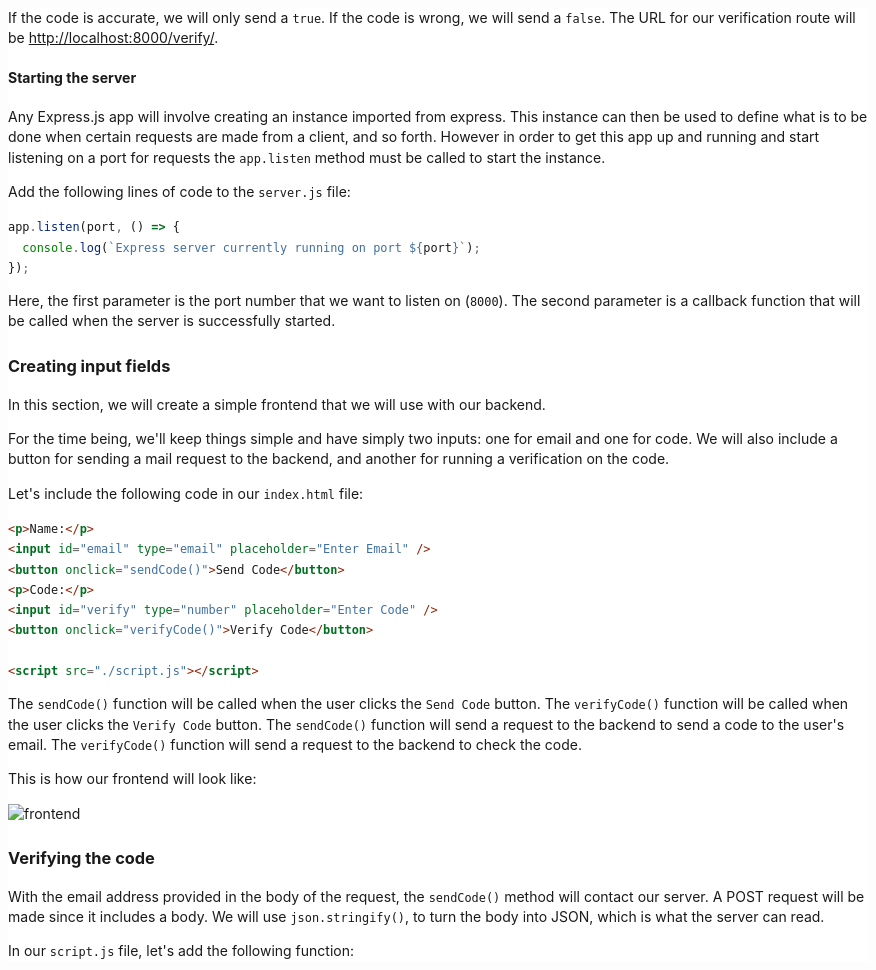 If the code is accurate, we will only send a `true`. If the code is wrong, we will send a `false`. The URL for our verification route will be <http://localhost:8000/verify/>.

#### Starting the server
Any Express.js app will involve creating an instance imported from express. This instance can then be used to define what is to be done when certain requests are made from a client, and so forth. However in order to get this app up and running and start listening on a port for requests the `app.listen` method must be called to start the instance.

Add the following lines of code to the `server.js` file:

```javascript
app.listen(port, () => {
  console.log(`Express server currently running on port ${port}`);
});
```

Here, the first parameter is the port number that we want to listen on (`8000`). The second parameter is a callback function that will be called when the server is successfully started.

### Creating input fields
In this section, we will create a simple frontend that we will use with our backend.

For the time being, we'll keep things simple and have simply two inputs: one for email and one for code. We will also include a button for sending a mail request to the backend, and another for running a verification on the code.

Let's include the following code in our `index.html` file:

```html
<p>Name:</p>
<input id="email" type="email" placeholder="Enter Email" />
<button onclick="sendCode()">Send Code</button>
<p>Code:</p>
<input id="verify" type="number" placeholder="Enter Code" />
<button onclick="verifyCode()">Verify Code</button>

<script src="./script.js"></script>
```

The `sendCode()` function will be called when the user clicks the `Send Code` button. The `verifyCode()` function will be called when the user clicks the `Verify Code` button. The `sendCode()` function will send a request to the backend to send a code to the user's email. The `verifyCode()` function will send a request to the backend to check the code.

This is how our frontend will look like:

![frontend](/engineering-education/how-to-verify-emails-using-tuya-apis/frontend.png)

### Verifying the code
With the email address provided in the body of the request, the `sendCode()` method will contact our server. A POST request will be made since it includes a body. We will use `json.stringify()`, to turn the body into JSON, which is what the server can read.

In our `script.js` file, let's add the following function:
